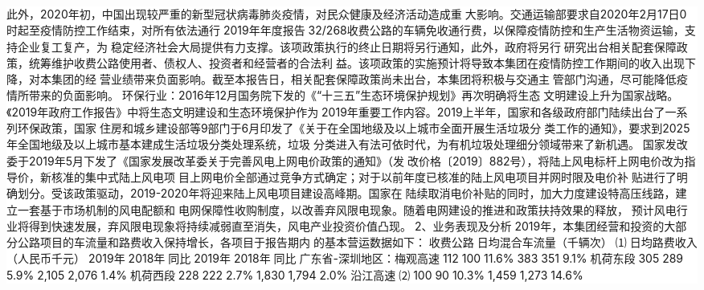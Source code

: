 此外，2020年初，中国出现较严重的新型冠状病毒肺炎疫情，对民众健康及经济活动造成重
大影响。交通运输部要求自2020年2月17日0时起至疫情防控工作结束，对所有依法通行
2019年年度报告
32/268收费公路的车辆免收通行费，以保障疫情防控和生产生活物资运输，支持企业复工复产，为
稳定经济社会大局提供有力支撑。该项政策执行的终止日期将另行通知，此外，政府将另行
研究出台相关配套保障政策，统筹维护收费公路使用者、债权人、投资者和经营者的合法利
益。该项政策的实施预计将导致本集团在疫情防控工作期间的收入出现下降，对本集团的经
营业绩带来负面影响。截至本报告日，相关配套保障政策尚未出台，本集团将积极与交通主
管部门沟通，尽可能降低疫情所带来的负面影响。
环保行业：2016年12月国务院下发的《“十三五”生态环境保护规划》再次明确将生态
文明建设上升为国家战略。《2019年政府工作报告》中将生态文明建设和生态环境保护作为
2019年重要工作内容。2019上半年，国家和各级政府部门陆续出台了一系列环保政策，国家
住房和城乡建设部等9部门于6月印发了《关于在全国地级及以上城市全面开展生活垃圾分
类工作的通知》，要求到2025年全国地级及以上城市基本建成生活垃圾分类处理系统，垃圾
分类进入有法可依时代，为有机垃圾处理细分领域带来了新机遇。
国家发改委于2019年5月下发了《国家发展改革委关于完善风电上网电价政策的通知》（发
改价格〔2019〕882号），将陆上风电标杆上网电价改为指导价，新核准的集中式陆上风电项
目上网电价全部通过竞争方式确定；对于以前年度已核准的陆上风电项目并网时限及电价补
贴进行了明确划分。受该政策驱动，2019-2020年将迎来陆上风电项目建设高峰期。国家在
陆续取消电价补贴的同时，加大力度建设特高压线路，建立一套基于市场机制的风电配额和
电网保障性收购制度，以改善弃风限电现象。随着电网建设的推进和政策扶持效果的释放，
预计风电行业将得到快速发展，弃风限电现象将持续减弱直至消失，风电产业投资价值凸现。
2、业务表现及分析
2019年，本集团经营和投资的大部分公路项目的车流量和路费收入保持增长，各项目于报告期内
的基本营运数据如下：
收费公路
日均混合车流量（千辆次）
⑴
日均路费收入（人民币千元）
2019年
2018年
同比
2019年
2018年
同比
广东省-深圳地区：梅观高速
112
100
11.6%
383
351
9.1%
机荷东段
305
289
5.9%
2,105
2,076
1.4%
机荷西段
228
222
2.7%
1,830
1,794
2.0%
沿江高速
⑵
100
90
10.3%
1,459
1,273
14.6%